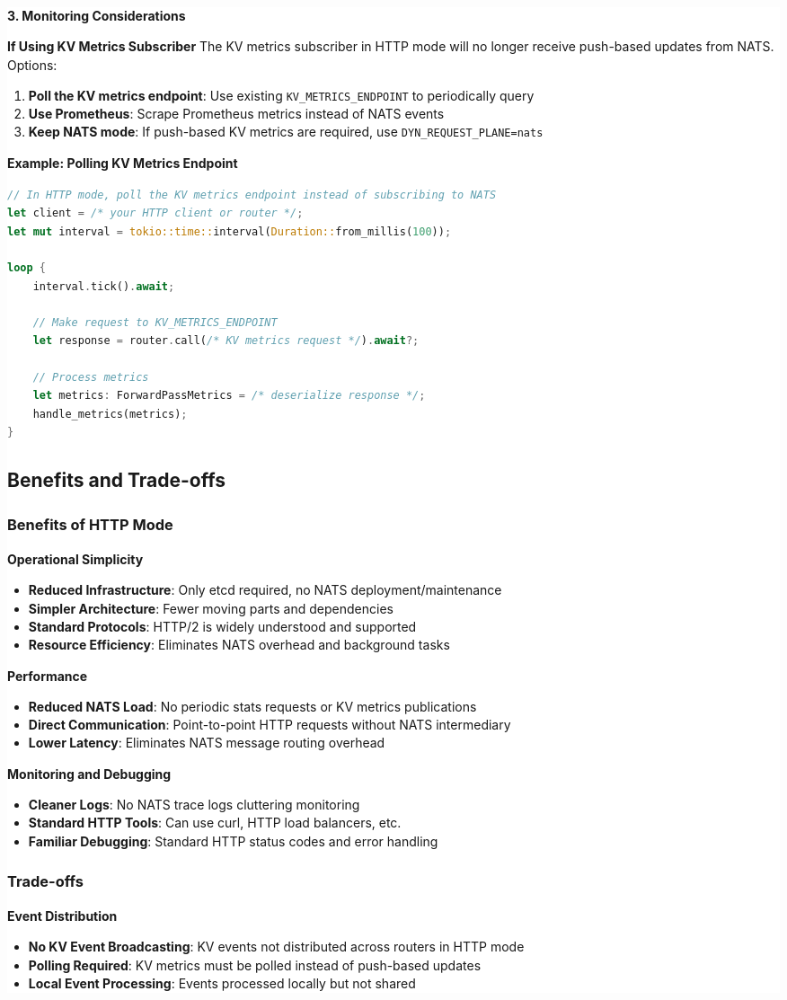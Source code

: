 **3. Monitoring Considerations**

**If Using KV Metrics Subscriber**
The KV metrics subscriber in HTTP mode will no longer receive push-based updates from NATS. Options:

1. **Poll the KV metrics endpoint**: Use existing `KV_METRICS_ENDPOINT` to periodically query
2. **Use Prometheus**: Scrape Prometheus metrics instead of NATS events
3. **Keep NATS mode**: If push-based KV metrics are required, use `DYN_REQUEST_PLANE=nats`

**Example: Polling KV Metrics Endpoint**
```rust
// In HTTP mode, poll the KV metrics endpoint instead of subscribing to NATS
let client = /* your HTTP client or router */;
let mut interval = tokio::time::interval(Duration::from_millis(100));

loop {
    interval.tick().await;

    // Make request to KV_METRICS_ENDPOINT
    let response = router.call(/* KV metrics request */).await?;

    // Process metrics
    let metrics: ForwardPassMetrics = /* deserialize response */;
    handle_metrics(metrics);
}
```

## Benefits and Trade-offs

### Benefits of HTTP Mode

**Operational Simplicity**
- **Reduced Infrastructure**: Only etcd required, no NATS deployment/maintenance
- **Simpler Architecture**: Fewer moving parts and dependencies
- **Standard Protocols**: HTTP/2 is widely understood and supported
- **Resource Efficiency**: Eliminates NATS overhead and background tasks

**Performance**
- **Reduced NATS Load**: No periodic stats requests or KV metrics publications
- **Direct Communication**: Point-to-point HTTP requests without NATS intermediary
- **Lower Latency**: Eliminates NATS message routing overhead

**Monitoring and Debugging**
- **Cleaner Logs**: No NATS trace logs cluttering monitoring
- **Standard HTTP Tools**: Can use curl, HTTP load balancers, etc.
- **Familiar Debugging**: Standard HTTP status codes and error handling

### Trade-offs

**Event Distribution**
- **No KV Event Broadcasting**: KV events not distributed across routers in HTTP mode
- **Polling Required**: KV metrics must be polled instead of push-based updates
- **Local Event Processing**: Events processed locally but not shared

